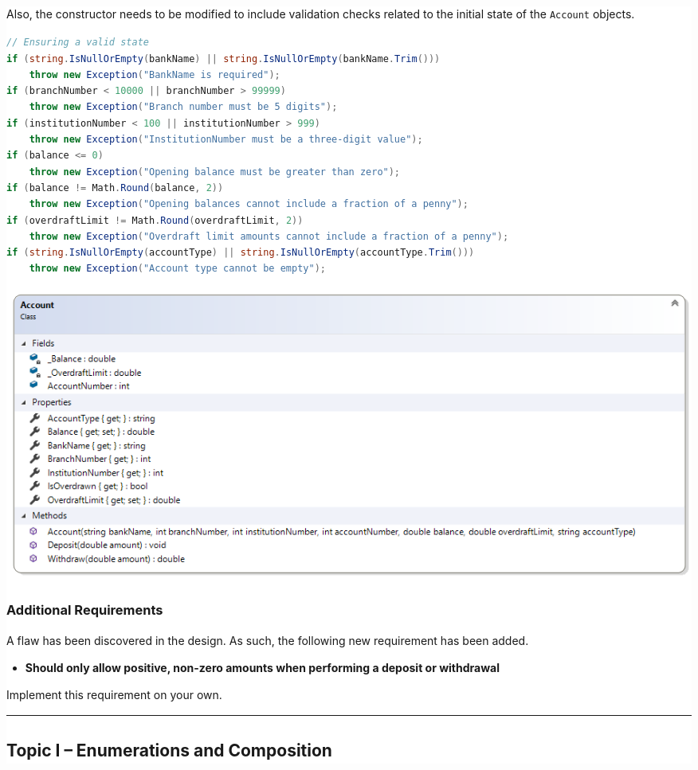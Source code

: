 Also, the constructor needs to be modified to include validation checks related to the initial state of the `Account` objects.

```csharp
// Ensuring a valid state
if (string.IsNullOrEmpty(bankName) || string.IsNullOrEmpty(bankName.Trim()))
    throw new Exception("BankName is required");
if (branchNumber < 10000 || branchNumber > 99999)
    throw new Exception("Branch number must be 5 digits");
if (institutionNumber < 100 || institutionNumber > 999)
    throw new Exception("InstitutionNumber must be a three-digit value");
if (balance <= 0)
    throw new Exception("Opening balance must be greater than zero");
if (balance != Math.Round(balance, 2))
    throw new Exception("Opening balances cannot include a fraction of a penny");
if (overdraftLimit != Math.Round(overdraftLimit, 2))
    throw new Exception("Overdraft limit amounts cannot include a fraction of a penny");
if (string.IsNullOrEmpty(accountType) || string.IsNullOrEmpty(accountType.Trim()))
    throw new Exception("Account type cannot be empty");
```

![Account-G](images/Account-G.png)

### Additional Requirements

A flaw has been discovered in the design. As such, the following new requirement has been added.

- **Should only allow positive, non-zero amounts when performing a deposit or withdrawal**

Implement this requirement on your own.

----

## Topic I – Enumerations and Composition

